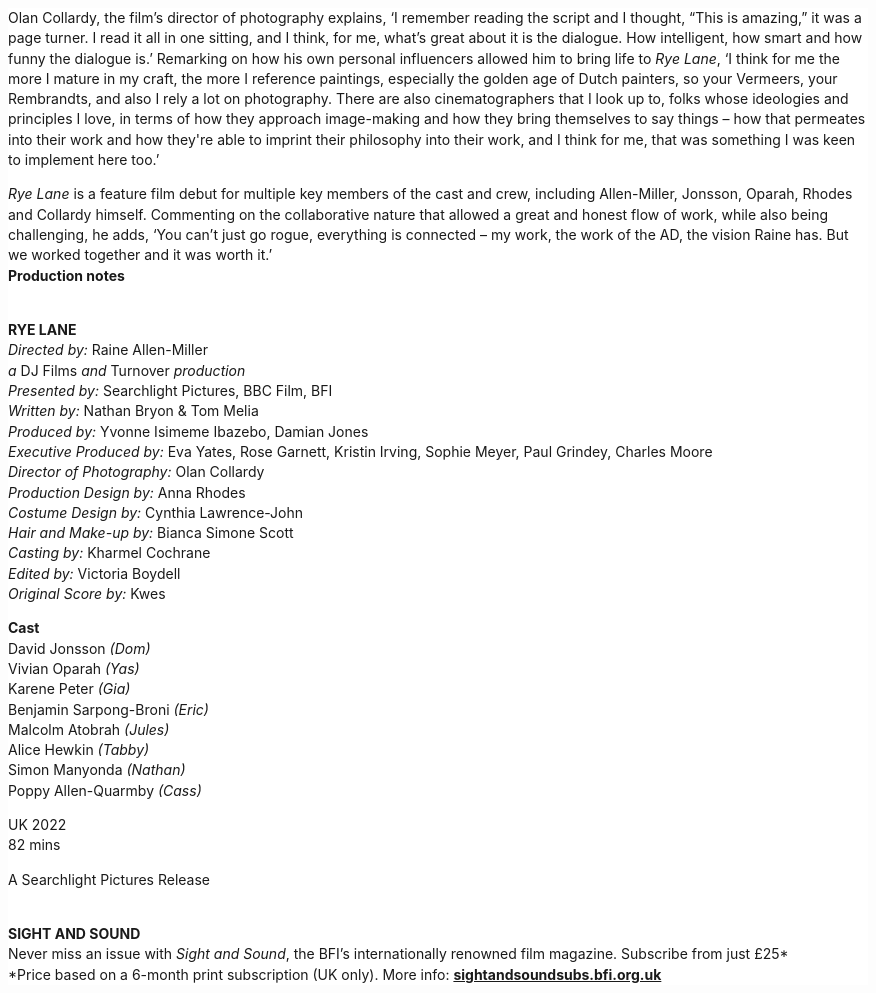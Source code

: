 Olan Collardy, the film’s director of photography explains, ‘I remember reading the script and I thought, “This is amazing,” it was a page turner. I read it all in one sitting, and I think, for me, what’s great about it is the dialogue. How intelligent, how smart and how funny the dialogue is.’ Remarking on how his own personal influencers allowed him to bring life to _Rye Lane_, ‘I think for me the more I mature in my craft, the more I reference paintings, especially the golden age of Dutch painters, so your Vermeers, your Rembrandts, and also I rely a lot on photography. There are also cinematographers that I look up to, folks whose ideologies and principles I love, in terms of how they approach image-making and how they bring themselves to say things – how that permeates into their work and how they're able to imprint their philosophy into their work, and I think for me, that was something I was keen to implement here too.’

_Rye Lane_  is a feature film debut for multiple key members of the cast and crew, including Allen-Miller, Jonsson, Oparah, Rhodes and Collardy himself. Commenting on the collaborative nature that allowed a great and honest flow of work, while also being challenging, he adds, ‘You can’t just go rogue, everything is connected – my work, the work of the AD, the vision Raine has. But we worked together and it was worth it.’  
**Production notes**
<br><br>

**RYE LANE**<br>
_Directed by:_ Raine Allen-Miller<br>
_a_ DJ Films _and_ Turnover _production_<br>
_Presented by:_ Searchlight Pictures,  BBC Film, BFI<br>
_Written by:_ Nathan Bryon & Tom Melia<br>
_Produced by:_ Yvonne Isimeme Ibazebo, Damian Jones<br>
_Executive Produced by:_ Eva Yates,  Rose Garnett, Kristin Irving, Sophie Meyer, Paul Grindey, Charles Moore<br>
_Director of Photography:_ Olan Collardy<br>
_Production Design by:_ Anna Rhodes<br>
_Costume Design by:_ Cynthia Lawrence-John<br>
_Hair and Make-up by:_  Bianca Simone Scott<br>
_Casting by:_ Kharmel Cochrane<br>
_Edited by:_ Victoria Boydell<br>
_Original Score by:_ Kwes<br>

**Cast**<br>
David Jonsson _(Dom)_<br>
Vivian Oparah _(Yas)_<br>
Karene Peter _(Gia)_<br>
Benjamin Sarpong-Broni _(Eric)_<br>
Malcolm Atobrah _(Jules)_<br>
Alice Hewkin _(Tabby)_<br>
Simon Manyonda _(Nathan)_<br>
Poppy Allen-Quarmby _(Cass)_<br>

UK 2022<br>
82 mins

A Searchlight Pictures Release<br>
<br>

**SIGHT AND SOUND**<br>
Never miss an issue with _Sight and Sound_, the BFI’s internationally renowned film magazine. Subscribe from just £25*<br>
*Price based on a 6-month print subscription (UK only). More info: [**sightandsoundsubs.bfi.org.uk**](https://sightandsoundsubs.bfi.org.uk/subscribe)
